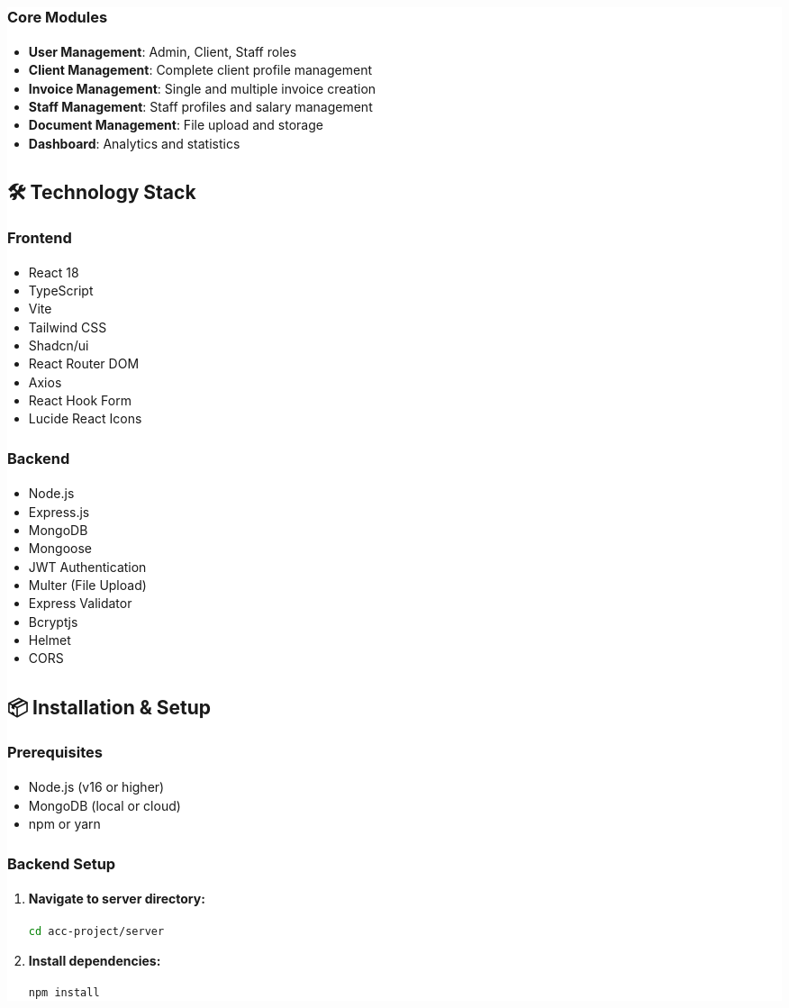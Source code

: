 ### Core Modules
- **User Management**: Admin, Client, Staff roles
- **Client Management**: Complete client profile management
- **Invoice Management**: Single and multiple invoice creation
- **Staff Management**: Staff profiles and salary management
- **Document Management**: File upload and storage
- **Dashboard**: Analytics and statistics

## 🛠️ Technology Stack

### Frontend
- React 18
- TypeScript
- Vite
- Tailwind CSS
- Shadcn/ui
- React Router DOM
- Axios
- React Hook Form
- Lucide React Icons

### Backend
- Node.js
- Express.js
- MongoDB
- Mongoose
- JWT Authentication
- Multer (File Upload)
- Express Validator
- Bcryptjs
- Helmet
- CORS

## 📦 Installation & Setup

### Prerequisites
- Node.js (v16 or higher)
- MongoDB (local or cloud)
- npm or yarn

### Backend Setup

1. **Navigate to server directory:**
   ```bash
   cd acc-project/server
   ```

2. **Install dependencies:**
   ```bash
   npm install
   ```
